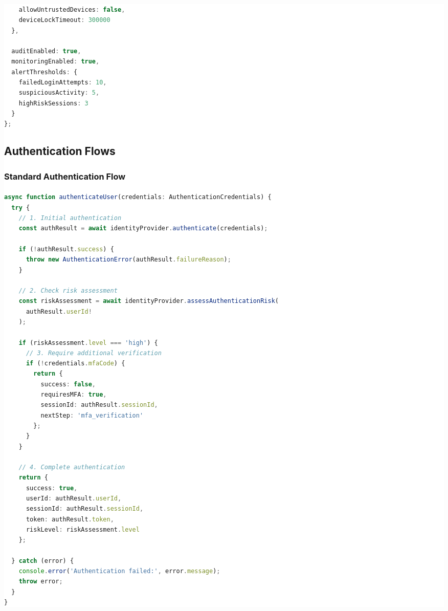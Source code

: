 ```typescript
    allowUntrustedDevices: false,
    deviceLockTimeout: 300000
  },

  auditEnabled: true,
  monitoringEnabled: true,
  alertThresholds: {
    failedLoginAttempts: 10,
    suspiciousActivity: 5,
    highRiskSessions: 3
  }
};
```

## Authentication Flows

### Standard Authentication Flow

```typescript
async function authenticateUser(credentials: AuthenticationCredentials) {
  try {
    // 1. Initial authentication
    const authResult = await identityProvider.authenticate(credentials);

    if (!authResult.success) {
      throw new AuthenticationError(authResult.failureReason);
    }

    // 2. Check risk assessment
    const riskAssessment = await identityProvider.assessAuthenticationRisk(
      authResult.userId!
    );

    if (riskAssessment.level === 'high') {
      // 3. Require additional verification
      if (!credentials.mfaCode) {
        return {
          success: false,
          requiresMFA: true,
          sessionId: authResult.sessionId,
          nextStep: 'mfa_verification'
        };
      }
    }

    // 4. Complete authentication
    return {
      success: true,
      userId: authResult.userId,
      sessionId: authResult.sessionId,
      token: authResult.token,
      riskLevel: riskAssessment.level
    };

  } catch (error) {
    console.error('Authentication failed:', error.message);
    throw error;
  }
}
```
